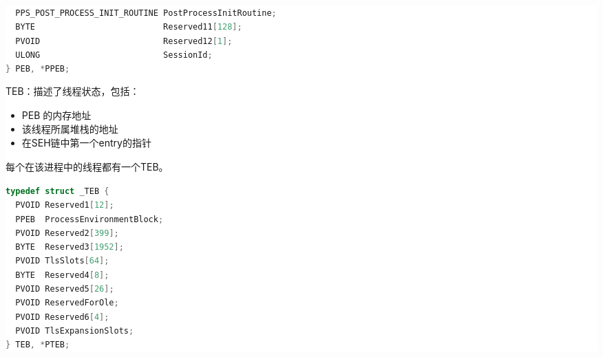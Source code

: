 ```cpp
  PPS_POST_PROCESS_INIT_ROUTINE PostProcessInitRoutine;
  BYTE                          Reserved11[128];
  PVOID                         Reserved12[1];
  ULONG                         SessionId;
} PEB, *PPEB;
```

TEB：描述了线程状态，包括：
- PEB 的内存地址
- 该线程所属堆栈的地址
- 在SEH链中第一个entry的指针

每个在该进程中的线程都有一个TEB。
```cpp
typedef struct _TEB {
  PVOID Reserved1[12];
  PPEB  ProcessEnvironmentBlock;
  PVOID Reserved2[399];
  BYTE  Reserved3[1952];
  PVOID TlsSlots[64];
  BYTE  Reserved4[8];
  PVOID Reserved5[26];
  PVOID ReservedForOle;
  PVOID Reserved6[4];
  PVOID TlsExpansionSlots;
} TEB, *PTEB;
```
